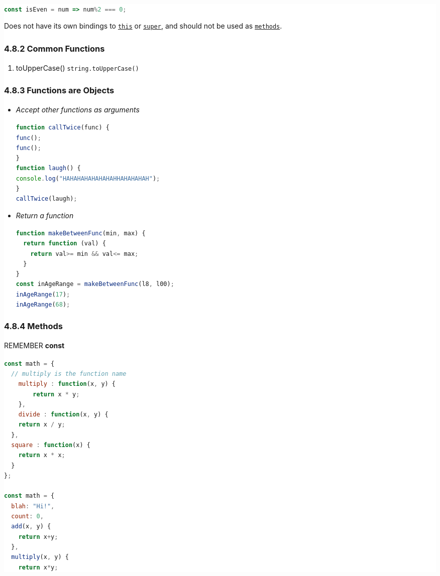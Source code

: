    ```javascript
   const isEven = num => num%2 === 0;
   ```

   Does not have its own bindings to [`this`](https://developer.mozilla.org/en-US/docs/Web/JavaScript/Reference/Operators/this) or [`super`](https://developer.mozilla.org/en-US/docs/Web/JavaScript/Reference/Operators/super), and should not be used as [`methods`](https://developer.mozilla.org/en-US/docs/Glossary/Method).

### 4.8.2 Common Functions

1. toUpperCase() `string.toUpperCase()`

### 4.8.3 Functions are Objects 

- *Accept other functions as arguments*
	```javascript
	function callTwice(func) {
    func();
    func();
  }
  function laugh() {
    console.log("HAHAHAHAHAHAHAHHAHAHAHAH");
  }
  callTwice(laugh);
  ```
- *Return a function*
  
  ```javascript
  function makeBetweenFunc(min, max) {
    return function (val) {
      return val>= min && val<= max;
    }
  }
  const inAgeRange = makeBetweenFunc(l8, l00);
  inAgeRange(17);
  inAgeRange(68);
  ```



### 4.8.4 Methods

REMEMBER **const**

```javascript
const math = {
  // multiply is the function name
	multiply : function(x, y) {
		return x * y;
	},
	divide : function(x, y) {
  	return x / y;
  },
  square : function(x) {
    return x * x;
  }
};

const math = {
  blah: "Hi!",
  count: 0,
  add(x, y) {
    return x+y;
  },
  multiply(x, y) {
    return x*y;
```